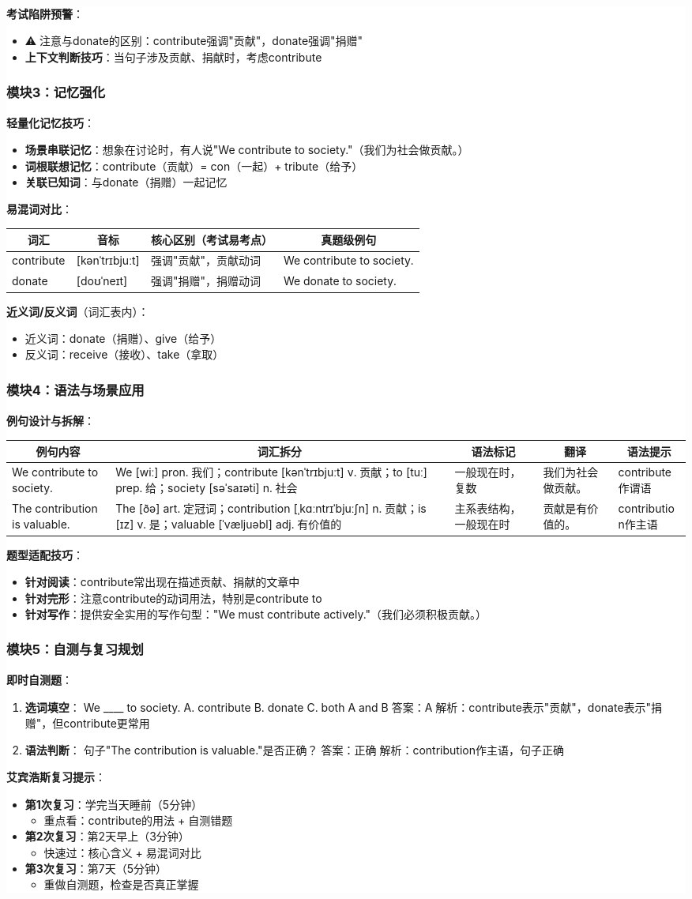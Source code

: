 **考试陷阱预警**：
- ⚠️ 注意与donate的区别：contribute强调"贡献"，donate强调"捐赠"
- **上下文判断技巧**：当句子涉及贡献、捐献时，考虑contribute

### 模块3：记忆强化

**轻量化记忆技巧**：
- **场景串联记忆**：想象在讨论时，有人说"We contribute to society."（我们为社会做贡献。）
- **词根联想记忆**：contribute（贡献）= con（一起）+ tribute（给予）
- **关联已知词**：与donate（捐赠）一起记忆

**易混词对比**：

| 词汇 | 音标 | 核心区别（考试易考点） | 真题级例句 |
|------|------|-------------------------|------------|
| contribute | [kənˈtrɪbjuːt] | 强调"贡献"，贡献动词 | We contribute to society. |
| donate | [doʊˈneɪt] | 强调"捐赠"，捐赠动词 | We donate to society. |

**近义词/反义词**（词汇表内）：
- 近义词：donate（捐赠）、give（给予）
- 反义词：receive（接收）、take（拿取）

### 模块4：语法与场景应用

**例句设计与拆解**：

| 例句内容 | 词汇拆分 | 语法标记 | 翻译 | 语法提示 |
|---------|---------|---------|------|----------|
| We contribute to society. | We [wiː] pron. 我们；contribute [kənˈtrɪbjuːt] v. 贡献；to [tuː] prep. 给；society [səˈsaɪəti] n. 社会 | 一般现在时，复数 | 我们为社会做贡献。 | contribute作谓语 |
| The contribution is valuable. | The [ðə] art. 定冠词；contribution [ˌkɑːntrɪˈbjuːʃn] n. 贡献；is [ɪz] v. 是；valuable [ˈvæljuəbl] adj. 有价值的 | 主系表结构，一般现在时 | 贡献是有价值的。 | contribution作主语 |

**题型适配技巧**：
- **针对阅读**：contribute常出现在描述贡献、捐献的文章中
- **针对完形**：注意contribute的动词用法，特别是contribute to
- **针对写作**：提供安全实用的写作句型："We must contribute actively."（我们必须积极贡献。）

### 模块5：自测与复习规划

**即时自测题**：

1. **选词填空**：
   We ____ to society.
   A. contribute  B. donate  C. both A and B
   答案：A
   解析：contribute表示"贡献"，donate表示"捐赠"，但contribute更常用

2. **语法判断**：
   句子"The contribution is valuable."是否正确？
   答案：正确
   解析：contribution作主语，句子正确

**艾宾浩斯复习提示**：
- **第1次复习**：学完当天睡前（5分钟）
  - 重点看：contribute的用法 + 自测错题
- **第2次复习**：第2天早上（3分钟）
  - 快速过：核心含义 + 易混词对比
- **第3次复习**：第7天（5分钟）
  - 重做自测题，检查是否真正掌握
